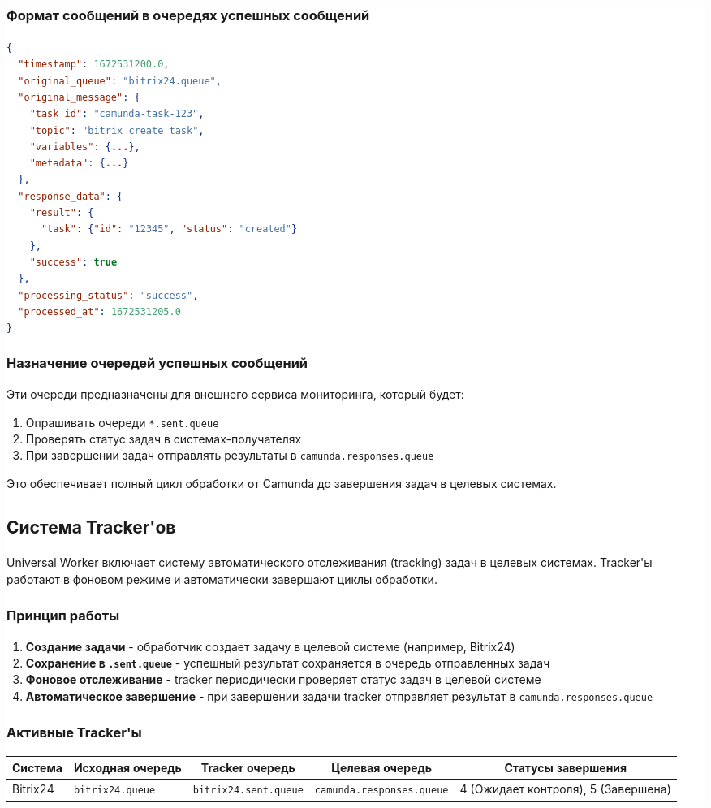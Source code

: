 ### Формат сообщений в очередях успешных сообщений

```json
{
  "timestamp": 1672531200.0,
  "original_queue": "bitrix24.queue",
  "original_message": {
    "task_id": "camunda-task-123",
    "topic": "bitrix_create_task",
    "variables": {...},
    "metadata": {...}
  },
  "response_data": {
    "result": {
      "task": {"id": "12345", "status": "created"}
    },
    "success": true
  },
  "processing_status": "success",
  "processed_at": 1672531205.0
}
```

### Назначение очередей успешных сообщений

Эти очереди предназначены для внешнего сервиса мониторинга, который будет:

1. Опрашивать очереди `*.sent.queue` 
2. Проверять статус задач в системах-получателях
3. При завершении задач отправлять результаты в `camunda.responses.queue`

Это обеспечивает полный цикл обработки от Camunda до завершения задач в целевых системах.

## Система Tracker'ов

Universal Worker включает систему автоматического отслеживания (tracking) задач в целевых системах. Tracker'ы работают в фоновом режиме и автоматически завершают циклы обработки.

### Принцип работы

1. **Создание задачи** - обработчик создает задачу в целевой системе (например, Bitrix24)
2. **Сохранение в `.sent.queue`** - успешный результат сохраняется в очередь отправленных задач
3. **Фоновое отслеживание** - tracker периодически проверяет статус задач в целевой системе
4. **Автоматическое завершение** - при завершении задачи tracker отправляет результат в `camunda.responses.queue`

### Активные Tracker'ы

| Система | Исходная очередь | Tracker очередь | Целевая очередь | Статусы завершения |
|---------|------------------|-----------------|-----------------|-------------------|
| Bitrix24 | `bitrix24.queue` | `bitrix24.sent.queue` | `camunda.responses.queue` | 4 (Ожидает контроля), 5 (Завершена) |
